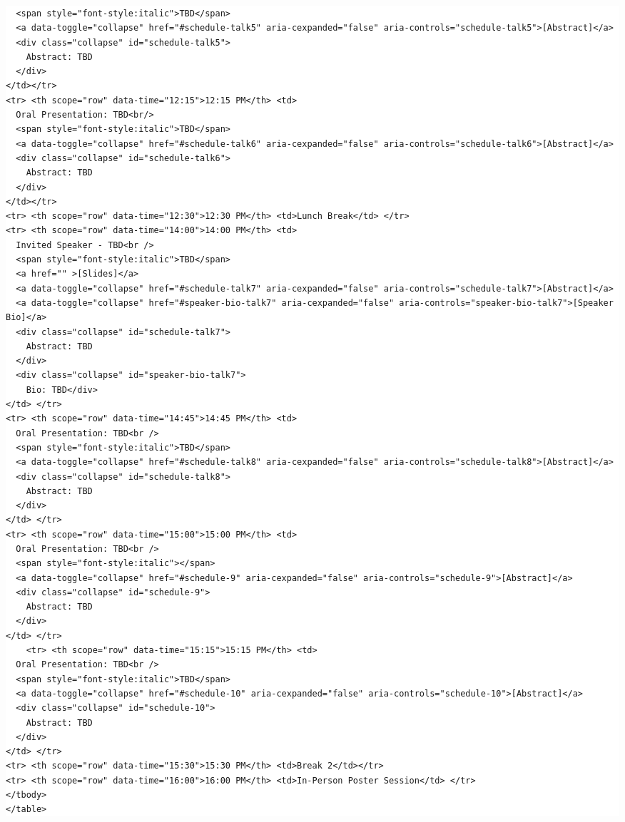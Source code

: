       <span style="font-style:italic">TBD</span>
      <a data-toggle="collapse" href="#schedule-talk5" aria-cexpanded="false" aria-controls="schedule-talk5">[Abstract]</a>
      <div class="collapse" id="schedule-talk5">
        Abstract: TBD
      </div>
    </td></tr>
    <tr> <th scope="row" data-time="12:15">12:15 PM</th> <td>
      Oral Presentation: TBD<br/>
      <span style="font-style:italic">TBD</span>
      <a data-toggle="collapse" href="#schedule-talk6" aria-cexpanded="false" aria-controls="schedule-talk6">[Abstract]</a>
      <div class="collapse" id="schedule-talk6">
        Abstract: TBD
      </div>
    </td></tr>
    <tr> <th scope="row" data-time="12:30">12:30 PM</th> <td>Lunch Break</td> </tr>
    <tr> <th scope="row" data-time="14:00">14:00 PM</th> <td>
      Invited Speaker - TBD<br />
      <span style="font-style:italic">TBD</span>
      <a href="" >[Slides]</a>
      <a data-toggle="collapse" href="#schedule-talk7" aria-cexpanded="false" aria-controls="schedule-talk7">[Abstract]</a>
      <a data-toggle="collapse" href="#speaker-bio-talk7" aria-cexpanded="false" aria-controls="speaker-bio-talk7">[Speaker Bio]</a>
      <div class="collapse" id="schedule-talk7">
        Abstract: TBD
      </div>
      <div class="collapse" id="speaker-bio-talk7">
        Bio: TBD</div>
    </td> </tr>
    <tr> <th scope="row" data-time="14:45">14:45 PM</th> <td>
      Oral Presentation: TBD<br />
      <span style="font-style:italic">TBD</span>
      <a data-toggle="collapse" href="#schedule-talk8" aria-cexpanded="false" aria-controls="schedule-talk8">[Abstract]</a>
      <div class="collapse" id="schedule-talk8">
        Abstract: TBD
      </div>
    </td> </tr>
    <tr> <th scope="row" data-time="15:00">15:00 PM</th> <td>
      Oral Presentation: TBD<br />
      <span style="font-style:italic"></span>
      <a data-toggle="collapse" href="#schedule-9" aria-cexpanded="false" aria-controls="schedule-9">[Abstract]</a>
      <div class="collapse" id="schedule-9">
        Abstract: TBD
      </div>
    </td> </tr>
        <tr> <th scope="row" data-time="15:15">15:15 PM</th> <td>
      Oral Presentation: TBD<br />
      <span style="font-style:italic">TBD</span>
      <a data-toggle="collapse" href="#schedule-10" aria-cexpanded="false" aria-controls="schedule-10">[Abstract]</a>
      <div class="collapse" id="schedule-10">
        Abstract: TBD
      </div>
    </td> </tr>
    <tr> <th scope="row" data-time="15:30">15:30 PM</th> <td>Break 2</td></tr>
    <tr> <th scope="row" data-time="16:00">16:00 PM</th> <td>In-Person Poster Session</td> </tr>
    </tbody>
    </table>
  </div>
</div>